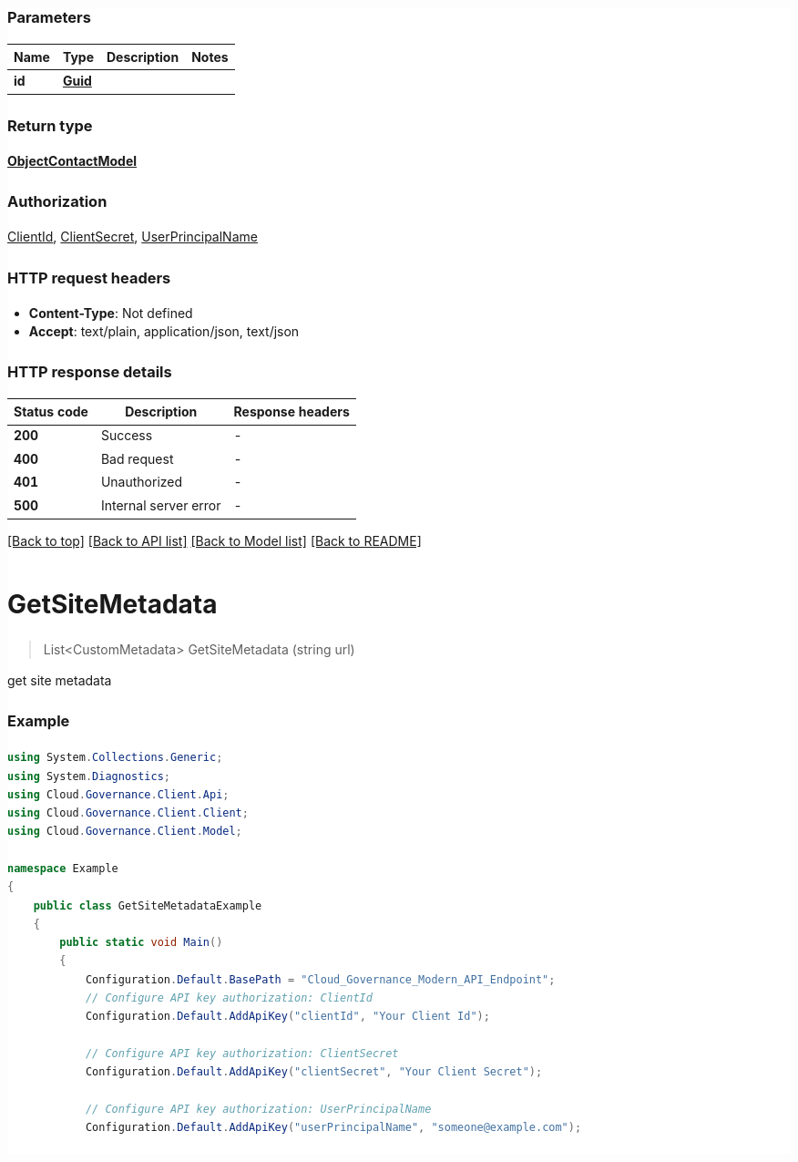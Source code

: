### Parameters

Name | Type | Description  | Notes
------------- | ------------- | ------------- | -------------
 **id** | [**Guid**](Guid.md)|  | 

### Return type

[**ObjectContactModel**](ObjectContactModel.md)

### Authorization

[ClientId](../README.md#ClientId), [ClientSecret](../README.md#ClientSecret), [UserPrincipalName](../README.md#UserPrincipalName)

### HTTP request headers

 - **Content-Type**: Not defined
 - **Accept**: text/plain, application/json, text/json

### HTTP response details
| Status code | Description | Response headers |
|-------------|-------------|------------------|
| **200** | Success |  -  |
| **400** | Bad request |  -  |
| **401** | Unauthorized |  -  |
| **500** | Internal server error |  -  |

[[Back to top]](#) [[Back to API list]](../README.md#documentation-for-api-endpoints) [[Back to Model list]](../README.md#documentation-for-models) [[Back to README]](../README.md)

<a name="getsitemetadata"></a>
# **GetSiteMetadata**
> List&lt;CustomMetadata&gt; GetSiteMetadata (string url)

get site metadata

### Example
```csharp
using System.Collections.Generic;
using System.Diagnostics;
using Cloud.Governance.Client.Api;
using Cloud.Governance.Client.Client;
using Cloud.Governance.Client.Model;

namespace Example
{
    public class GetSiteMetadataExample
    {
        public static void Main()
        {
            Configuration.Default.BasePath = "Cloud_Governance_Modern_API_Endpoint";
            // Configure API key authorization: ClientId
            Configuration.Default.AddApiKey("clientId", "Your Client Id");
            
            // Configure API key authorization: ClientSecret
            Configuration.Default.AddApiKey("clientSecret", "Your Client Secret");
            
            // Configure API key authorization: UserPrincipalName
            Configuration.Default.AddApiKey("userPrincipalName", "someone@example.com");
            
```